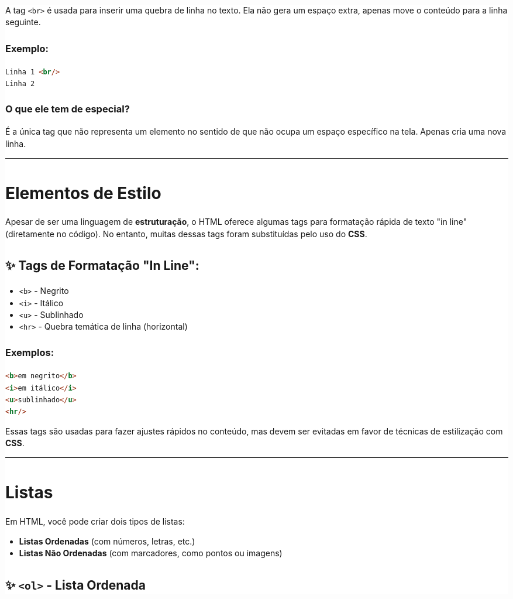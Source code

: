 A tag `<br>` é usada para inserir uma quebra de linha no texto. Ela não gera um espaço extra, apenas move o conteúdo para a linha seguinte.

### Exemplo:
```html
Linha 1 <br/>
Linha 2
```

### O que ele tem de especial?
É a única tag que não representa um elemento no sentido de que não ocupa um espaço específico na tela. Apenas cria uma nova linha.

---

# Elementos de Estilo

Apesar de ser uma linguagem de **estruturação**, o HTML oferece algumas tags para formatação rápida de texto "in line" (diretamente no código). No entanto, muitas dessas tags foram substituídas pelo uso do **CSS**.

## ✨ Tags de Formatação "In Line":

- `<b>` - Negrito
- `<i>` - Itálico
- `<u>` - Sublinhado
- `<hr>` - Quebra temática de linha (horizontal)

### Exemplos:

```html
<b>em negrito</b>
<i>em itálico</i>
<u>sublinhado</u>
<hr/>
```

Essas tags são usadas para fazer ajustes rápidos no conteúdo, mas devem ser evitadas em favor de técnicas de estilização com **CSS**.

---

# Listas

Em HTML, você pode criar dois tipos de listas:

- **Listas Ordenadas** (com números, letras, etc.)
- **Listas Não Ordenadas** (com marcadores, como pontos ou imagens)

## ✨ `<ol>` - Lista Ordenada
